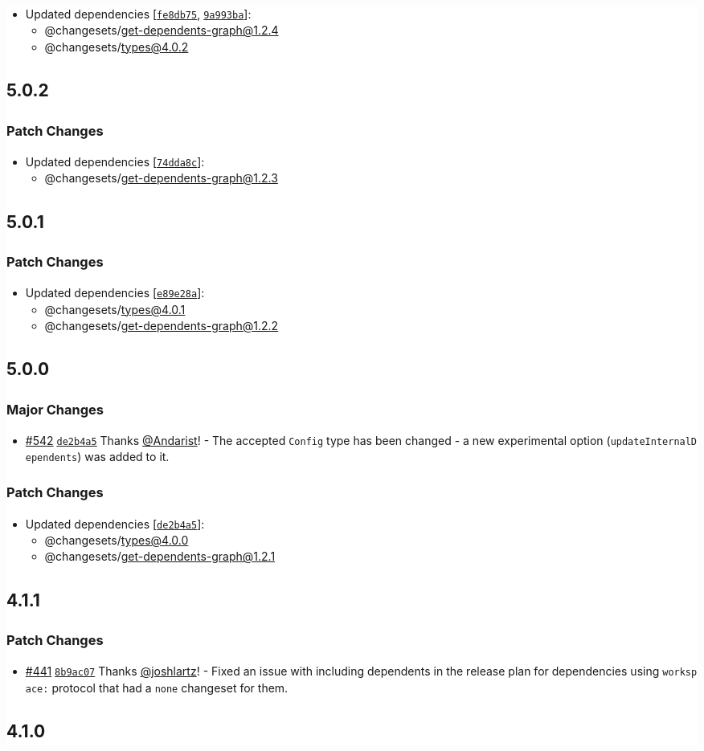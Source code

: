 - Updated dependencies [[`fe8db75`](https://github.com/changesets/changesets/commit/fe8db7500f81caea9064f8bec02bcb77e0fd8fce), [`9a993ba`](https://github.com/changesets/changesets/commit/9a993ba09629c1620d749432520470cec49d3a96)]:
  - @changesets/get-dependents-graph@1.2.4
  - @changesets/types@4.0.2

## 5.0.2

### Patch Changes

- Updated dependencies [[`74dda8c`](https://github.com/changesets/changesets/commit/74dda8c0d8bd1741ca7b19f0ccb37b2330dc9549)]:
  - @changesets/get-dependents-graph@1.2.3

## 5.0.1

### Patch Changes

- Updated dependencies [[`e89e28a`](https://github.com/changesets/changesets/commit/e89e28a05f5fa43307db73812a6bcd269b62ddee)]:
  - @changesets/types@4.0.1
  - @changesets/get-dependents-graph@1.2.2

## 5.0.0

### Major Changes

- [#542](https://github.com/changesets/changesets/pull/542) [`de2b4a5`](https://github.com/changesets/changesets/commit/de2b4a5a7b244a37d94625bcb70ecde9dde5b612) Thanks [@Andarist](https://github.com/Andarist)! - The accepted `Config` type has been changed - a new experimental option (`updateInternalDependents`) was added to it.

### Patch Changes

- Updated dependencies [[`de2b4a5`](https://github.com/changesets/changesets/commit/de2b4a5a7b244a37d94625bcb70ecde9dde5b612)]:
  - @changesets/types@4.0.0
  - @changesets/get-dependents-graph@1.2.1

## 4.1.1

### Patch Changes

- [#441](https://github.com/changesets/changesets/pull/441) [`8b9ac07`](https://github.com/changesets/changesets/commit/8b9ac076a87eaf9556ec5ede0222a75182095662) Thanks [@joshlartz](https://github.com/joshlartz)! - Fixed an issue with including dependents in the release plan for dependencies using `workspace:` protocol that had a `none` changeset for them.

## 4.1.0
